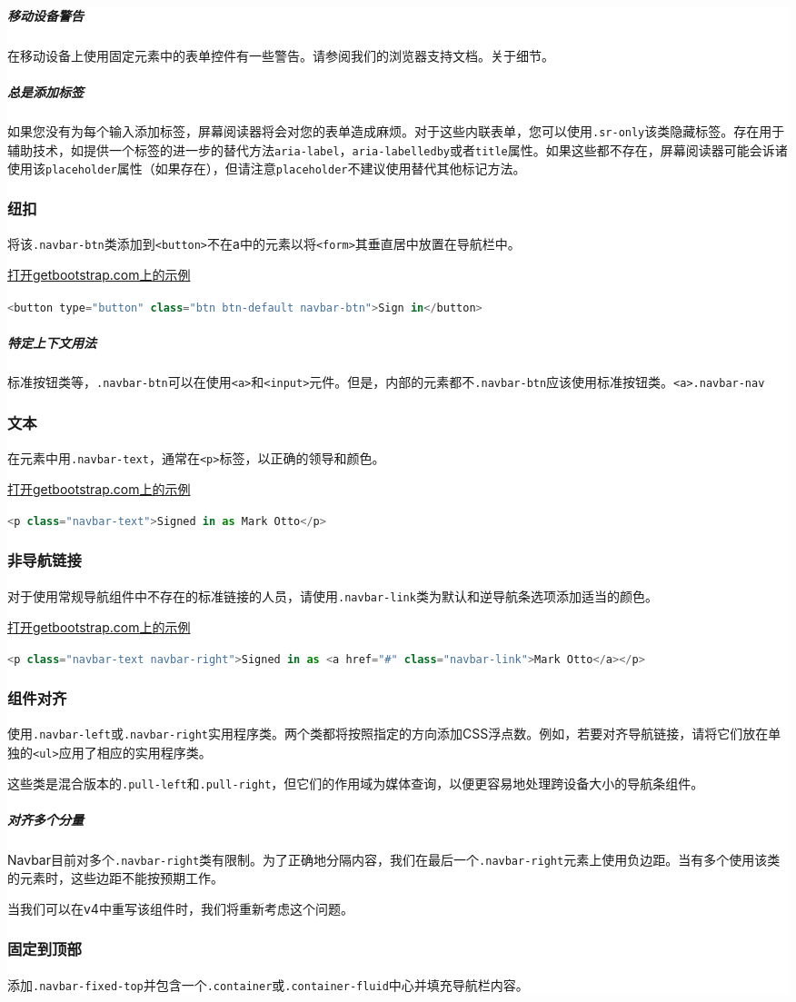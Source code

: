 ##### 移动设备警告

在移动设备上使用固定元素中的表单控件有一些警告。请参阅我们的浏览器支持文档。关于细节。

##### 总是添加标签

如果您没有为每个输入添加标签，屏幕阅读器将会对您的表单造成麻烦。对于这些内联表单，您可以使用`.sr-only`该类隐藏标签。存在用于辅助技术，如提供一个标签的进一步的替代方法`aria-label`，`aria-labelledby`或者`title`属性。如果这些都不存在，屏幕阅读器可能会诉诸使用该`placeholder`属性（如果存在），但请注意`placeholder`不建议使用替代其他标记方法。

### 纽扣

将该`.navbar-btn`类添加到`<button>`不在a中的元素以将`<form>`其垂直居中放置在导航栏中。

[打开getbootstrap.com上的示例](https://getbootstrap.com/docs/3.3/components/#navbar-buttons)

```javascript
<button type="button" class="btn btn-default navbar-btn">Sign in</button>
```

##### 特定上下文用法

标准按钮类等，`.navbar-btn`可以在使用`<a>`和`<input>`元件。但是，内部的元素都不`.navbar-btn`应该使用标准按钮类。`<a>.navbar-nav`

### 文本

在元素中用`.navbar-text`，通常在`<p>`标签，以正确的领导和颜色。

[打开getbootstrap.com上的示例](https://getbootstrap.com/docs/3.3/components/#navbar-text)

```javascript
<p class="navbar-text">Signed in as Mark Otto</p>
```

### 非导航链接

对于使用常规导航组件中不存在的标准链接的人员，请使用`.navbar-link`类为默认和逆导航条选项添加适当的颜色。

[打开getbootstrap.com上的示例](https://getbootstrap.com/docs/3.3/components/#navbar-links)

```javascript
<p class="navbar-text navbar-right">Signed in as <a href="#" class="navbar-link">Mark Otto</a></p>
```

### 组件对齐

使用`.navbar-left`或`.navbar-right`实用程序类。两个类都将按照指定的方向添加CSS浮点数。例如，若要对齐导航链接，请将它们放在单独的`<ul>`应用了相应的实用程序类。

这些类是混合版本的`.pull-left`和`.pull-right`，但它们的作用域为媒体查询，以便更容易地处理跨设备大小的导航条组件。

##### 对齐多个分量

Navbar目前对多个`.navbar-right`类有限制。为了正确地分隔内容，我们在最后一个`.navbar-right`元素上使用负边距。当有多个使用该类的元素时，这些边距不能按预期工作。

当我们可以在v4中重写该组件时，我们将重新考虑这个问题。

### 固定到顶部

添加`.navbar-fixed-top`并包含一个`.container`或`.container-fluid`中心并填充导航栏内容。
